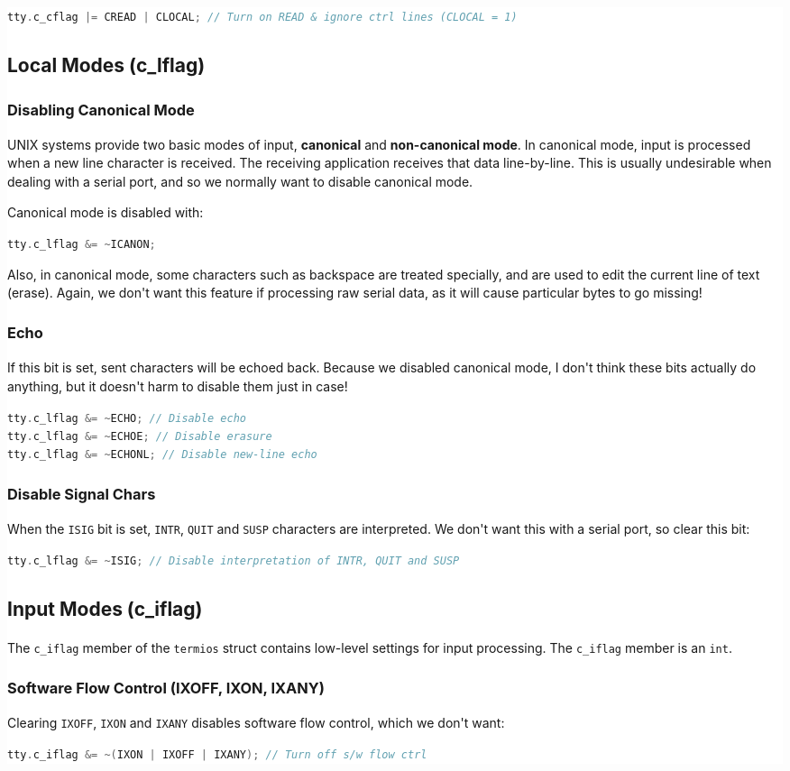 ```c
tty.c_cflag |= CREAD | CLOCAL; // Turn on READ & ignore ctrl lines (CLOCAL = 1)
```

## Local Modes (c_lflag)

### Disabling Canonical Mode

UNIX systems provide two basic modes of input, **canonical** and **non-canonical mode**. In canonical mode, input is processed when a new line character is received. The receiving application receives that data line-by-line. This is usually undesirable when dealing with a serial port, and so we normally want to disable canonical mode.

Canonical mode is disabled with:

```c    
tty.c_lflag &= ~ICANON;
```

Also, in canonical mode, some characters such as backspace are treated specially, and are used to edit the current line of text (erase). Again, we don't want this feature if processing raw serial data, as it will cause particular bytes to go missing!

### Echo

If this bit is set, sent characters will be echoed back. Because we disabled canonical mode, I don't think these bits actually do anything, but it doesn't harm to disable them just in case!

```c
tty.c_lflag &= ~ECHO; // Disable echo
tty.c_lflag &= ~ECHOE; // Disable erasure
tty.c_lflag &= ~ECHONL; // Disable new-line echo
```

### Disable Signal Chars

When the `ISIG` bit is set, `INTR`, `QUIT` and `SUSP` characters are interpreted. We don't want this with a serial port, so clear this bit:

```c
tty.c_lflag &= ~ISIG; // Disable interpretation of INTR, QUIT and SUSP
```

## Input Modes (c_iflag)

The `c_iflag` member of the `termios` struct contains low-level settings for input processing. The `c_iflag` member is an `int`.

### Software Flow Control (IXOFF, IXON, IXANY)

Clearing `IXOFF`, `IXON` and `IXANY` disables software flow control, which we don't want:

```c
tty.c_iflag &= ~(IXON | IXOFF | IXANY); // Turn off s/w flow ctrl
```
